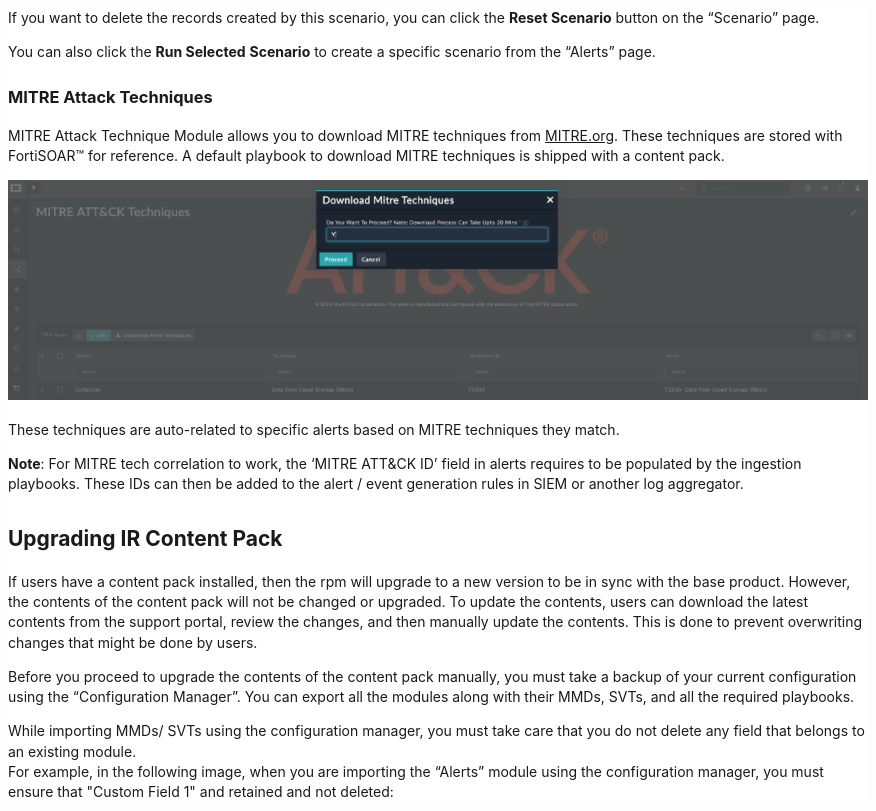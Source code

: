 If you want to delete the records created by this scenario, you can click the **Reset Scenario** button on the “Scenario” page.  

You can also click the **Run Selected** **Scenario** to create a specific scenario from the “Alerts” page.  

### MITRE Attack Techniques 

MITRE Attack Technique Module allows you to download MITRE techniques from [MITRE.org](https://www.mitre.org/). These techniques are stored with FortiSOAR™ for reference. A default playbook to download MITRE techniques is shipped with a content pack.

![Downloading MITRE Attack Techniques](media/MitreAttack.png)

These techniques are auto-related to specific alerts based on MITRE techniques they match.   

**Note**: For MITRE tech correlation to work, the ‘MITRE ATT&CK ID’ field in alerts requires to be populated by the ingestion playbooks. These IDs can then be added to the alert / event generation rules in SIEM or another log aggregator.    

## Upgrading IR Content Pack

If users have a content pack installed, then the rpm will upgrade to a new version to be in sync with the base product. However, the contents of the content pack will not be changed or upgraded. To update the contents, users can download the latest contents from the support portal, review the changes, and then manually update the contents. This is done to prevent overwriting changes that might be done by users.  

Before you proceed to upgrade the contents of the content pack manually, you must take a backup of your current configuration using the “Configuration Manager”. You can export all the modules along with their MMDs, SVTs, and all the required playbooks.  

While importing MMDs/ SVTs using the configuration manager, you must take care that you do not delete any field that belongs to an existing module.    
For example, in the following image, when you are importing the “Alerts” module using the configuration manager, you must ensure that "Custom Field 1" and retained and not deleted:  
